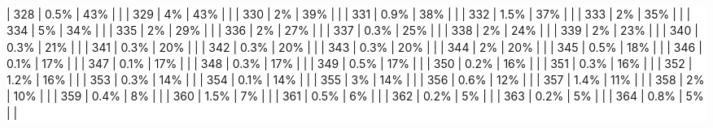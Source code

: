 | 328 | 0.5% | 43% |  |
| 329 | 4% | 43% |  |
| 330 | 2% | 39% |  |
| 331 | 0.9% | 38% |  |
| 332 | 1.5% | 37% |  |
| 333 | 2% | 35% |  |
| 334 | 5% | 34% |  |
| 335 | 2% | 29% |  |
| 336 | 2% | 27% |  |
| 337 | 0.3% | 25% |  |
| 338 | 2% | 24% |  |
| 339 | 2% | 23% |  |
| 340 | 0.3% | 21% |  |
| 341 | 0.3% | 20% |  |
| 342 | 0.3% | 20% |  |
| 343 | 0.3% | 20% |  |
| 344 | 2% | 20% |  |
| 345 | 0.5% | 18% |  |
| 346 | 0.1% | 17% |  |
| 347 | 0.1% | 17% |  |
| 348 | 0.3% | 17% |  |
| 349 | 0.5% | 17% |  |
| 350 | 0.2% | 16% |  |
| 351 | 0.3% | 16% |  |
| 352 | 1.2% | 16% |  |
| 353 | 0.3% | 14% |  |
| 354 | 0.1% | 14% |  |
| 355 | 3% | 14% |  |
| 356 | 0.6% | 12% |  |
| 357 | 1.4% | 11% |  |
| 358 | 2% | 10% |  |
| 359 | 0.4% | 8% |  |
| 360 | 1.5% | 7% |  |
| 361 | 0.5% | 6% |  |
| 362 | 0.2% | 5% |  |
| 363 | 0.2% | 5% |  |
| 364 | 0.8% | 5% |  |
